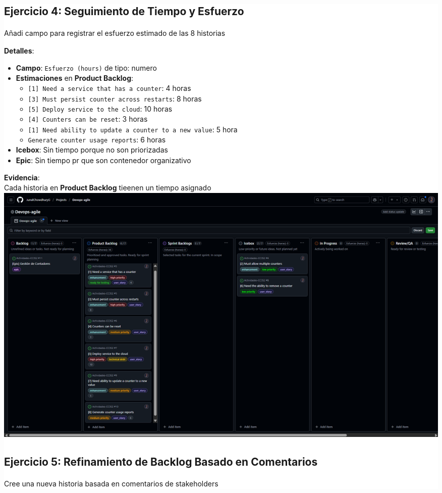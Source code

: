 ## **Ejercicio 4: Seguimiento de Tiempo y Esfuerzo**

Añadi campo para registrar el esfuerzo estimado de las 8 historias

**Detalles**:  
- **Campo**: `Esfuerzo (hours)` de tipo: numero
- **Estimaciones** en **Product Backlog**:
  - `[1] Need a service that has a counter`: 4 horas
  - `[3] Must persist counter across restarts`: 8 horas
  - `[5] Deploy service to the cloud`: 10 horas
  - `[4] Counters can be reset`: 3 horas
  - `[1] Need ability to update a counter to a new value`: 5 hora
  - `Generate counter usage reports`: 6 horas
- **Icebox**: Sin tiempo porque no son priorizadas
- **Epic**: Sin tiempo pr que son contenedor organizativo

**Evidencia**:  
Cada historia en **Product Backlog** tieenen un tiempo asignado
![](img/ejercicio-4-seguimiento.png)





## **Ejercicio 5: Refinamiento de Backlog Basado en Comentarios**
Cree una nueva historia basada en comentarios de stakeholders
